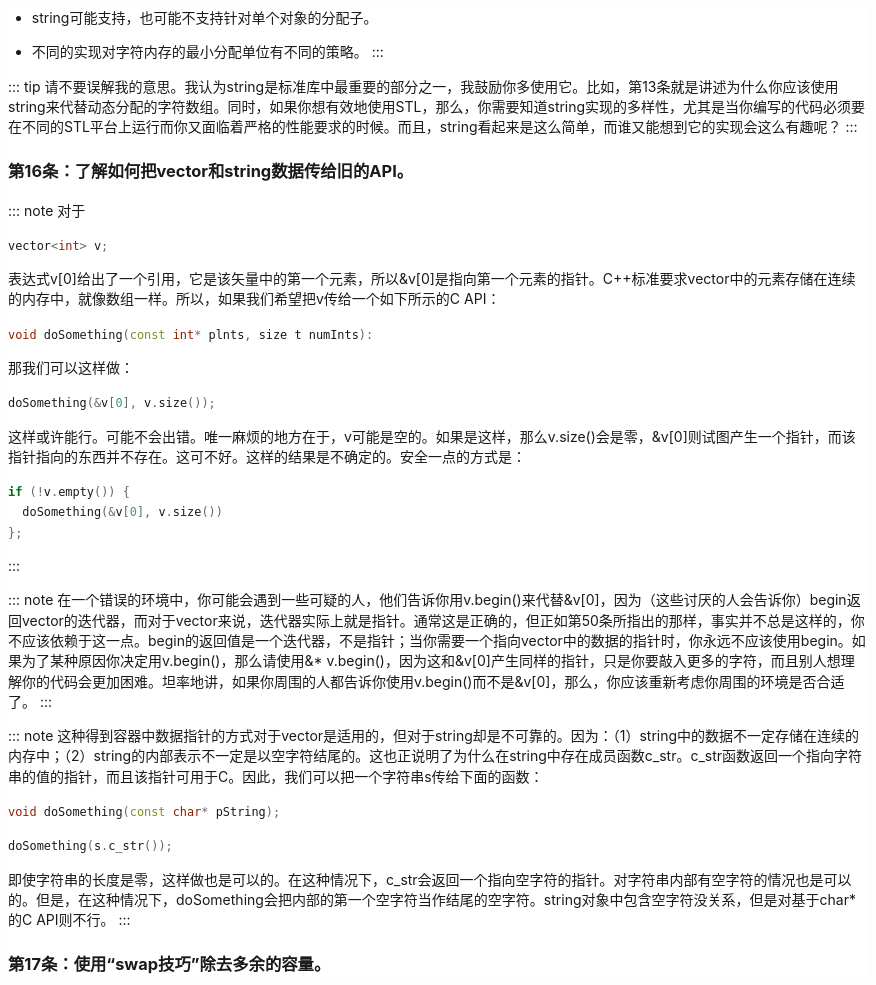 - string可能支持，也可能不支持针对单个对象的分配子。

- 不同的实现对字符内存的最小分配单位有不同的策略。
:::

::: tip
请不要误解我的意思。我认为string是标准库中最重要的部分之一，我鼓励你多使用它。比如，第13条就是讲述为什么你应该使用string来代替动态分配的字符数组。同时，如果你想有效地使用STL，那么，你需要知道string实现的多样性，尤其是当你编写的代码必须要在不同的STL平台上运行而你又面临着严格的性能要求的时候。而且，string看起来是这么简单，而谁又能想到它的实现会这么有趣呢？
:::

### 第16条：了解如何把vector和string数据传给旧的API。

::: note
对于
```C++
vector<int> v;
```
表达式v[0]给出了一个引用，它是该矢量中的第一个元素，所以&v[0]是指向第一个元素的指针。C++标准要求vector中的元素存储在连续的内存中，就像数组一样。所以，如果我们希望把v传给一个如下所示的C API：
```C++
void doSomething(const int* plnts, size t numInts):
```
那我们可以这样做：
```C++
doSomething(&v[0], v.size());
```
这样或许能行。可能不会出错。唯一麻烦的地方在于，v可能是空的。如果是这样，那么v.size()会是零，&v[0]则试图产生一个指针，而该指针指向的东西并不存在。这可不好。这样的结果是不确定的。安全一点的方式是：
```C++
if (!v.empty()) {
  doSomething(&v[0], v.size())
};
```
:::

::: note 在一个错误的环境中，你可能会遇到一些可疑的人，他们告诉你用v.begin()来代替&v[0]，因为（这些讨厌的人会告诉你）begin返回vector的迭代器，而对于vector来说，迭代器实际上就是指针。通常这是正确的，但正如第50条所指出的那样，事实并不总是这样的，你不应该依赖于这一点。begin的返回值是一个迭代器，不是指针；当你需要一个指向vector中的数据的指针时，你永远不应该使用begin。如果为了某种原因你决定用v.begin()，那么请使用&* v.begin()，因为这和&v[0]产生同样的指针，只是你要敲入更多的字符，而且别人想理解你的代码会更加困难。坦率地讲，如果你周围的人都告诉你使用v.begin()而不是&v[0]，那么，你应该重新考虑你周围的环境是否合适了。
:::

::: note 这种得到容器中数据指针的方式对于vector是适用的，但对于string却是不可靠的。因为：（1）string中的数据不一定存储在连续的内存中；（2）string的内部表示不一定是以空字符结尾的。这也正说明了为什么在string中存在成员函数c_str。c_str函数返回一个指向字符串的值的指针，而且该指针可用于C。因此，我们可以把一个字符串s传给下面的函数：
```C++
void doSomething(const char* pString);
```
```C++
doSomething(s.c_str());
```
即使字符串的长度是零，这样做也是可以的。在这种情况下，c_str会返回一个指向空字符的指针。对字符串内部有空字符的情况也是可以的。但是，在这种情况下，doSomething会把内部的第一个空字符当作结尾的空字符。string对象中包含空字符没关系，但是对基于char* 的C API则不行。
:::


### 第17条：使用“swap技巧”除去多余的容量。
